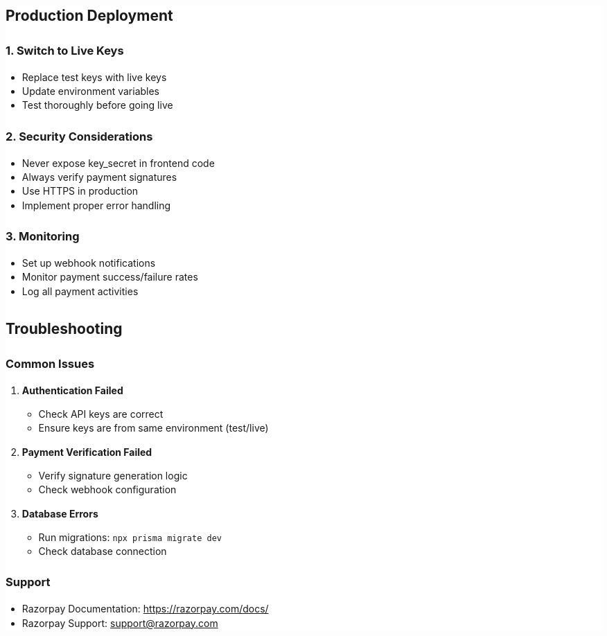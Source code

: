 ## Production Deployment

### 1. Switch to Live Keys
- Replace test keys with live keys
- Update environment variables
- Test thoroughly before going live

### 2. Security Considerations
- Never expose key_secret in frontend code
- Always verify payment signatures
- Use HTTPS in production
- Implement proper error handling

### 3. Monitoring
- Set up webhook notifications
- Monitor payment success/failure rates
- Log all payment activities

## Troubleshooting

### Common Issues

1. **Authentication Failed**
   - Check API keys are correct
   - Ensure keys are from same environment (test/live)

2. **Payment Verification Failed**
   - Verify signature generation logic
   - Check webhook configuration

3. **Database Errors**
   - Run migrations: `npx prisma migrate dev`
   - Check database connection

### Support
- Razorpay Documentation: https://razorpay.com/docs/
- Razorpay Support: support@razorpay.com 